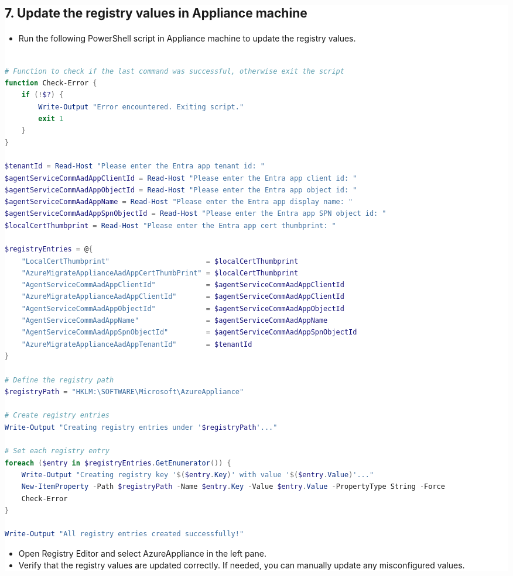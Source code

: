 ## 7.	Update the registry values in Appliance machine
-	Run the following PowerShell script in Appliance machine to update the registry values. 
```powershell

# Function to check if the last command was successful, otherwise exit the script
function Check-Error {
    if (!$?) {
        Write-Output "Error encountered. Exiting script."
        exit 1
    }
}

$tenantId = Read-Host "Please enter the Entra app tenant id: "
$agentServiceCommAadAppClientId = Read-Host "Please enter the Entra app client id: "
$agentServiceCommAadAppObjectId = Read-Host "Please enter the Entra app object id: "
$agentServiceCommAadAppName = Read-Host "Please enter the Entra app display name: "
$agentServiceCommAadAppSpnObjectId = Read-Host "Please enter the Entra app SPN object id: "
$localCertThumbprint = Read-Host "Please enter the Entra app cert thumbprint: "

$registryEntries = @{
    "LocalCertThumbprint"                       = $localCertThumbprint
    "AzureMigrateApplianceAadAppCertThumbPrint" = $localCertThumbprint
    "AgentServiceCommAadAppClientId"            = $agentServiceCommAadAppClientId
    "AzureMigrateApplianceAadAppClientId"       = $agentServiceCommAadAppClientId
    "AgentServiceCommAadAppObjectId"            = $agentServiceCommAadAppObjectId
    "AgentServiceCommAadAppName"                = $agentServiceCommAadAppName
    "AgentServiceCommAadAppSpnObjectId"         = $agentServiceCommAadAppSpnObjectId
    "AzureMigrateApplianceAadAppTenantId"       = $tenantId
}

# Define the registry path
$registryPath = "HKLM:\SOFTWARE\Microsoft\AzureAppliance"

# Create registry entries
Write-Output "Creating registry entries under '$registryPath'..."

# Set each registry entry
foreach ($entry in $registryEntries.GetEnumerator()) {
    Write-Output "Creating registry key '$($entry.Key)' with value '$($entry.Value)'..."
    New-ItemProperty -Path $registryPath -Name $entry.Key -Value $entry.Value -PropertyType String -Force
    Check-Error
}

Write-Output "All registry entries created successfully!"


```
-  Open Registry Editor and select AzureAppliance in the left pane.
-  Verify that the registry values are updated correctly. If needed, you can manually update any misconfigured values. 